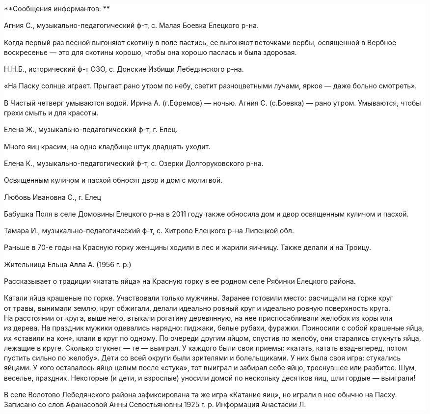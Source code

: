 **Сообщения информантов: **

Агния С., музыкально-педагогический ф-т, с. Малая Боевка Елецкого р-на.

Когда первый раз весной выгоняют скотину в поле пастись, ее выгоняют
веточками вербы, освященной в Вербное воскресенье — это для скотины
хорошо, чтобы она хорошо паслась и была здоровая.

Н.Н.Б., исторический ф-т ОЗО, с. Донские Избищи Лебедянского р-на.

«На Паску солнце играет. Прыгает рано утром по небу, светит
разноцветными лучами, яркое — даже больно смотреть».

В Чистый четверг умываются водой. Ирина А. (г.Ефремов) — ночью. Агния С.
(с.Боевка) — рано утром. Умываются, чтобы грехи смыть и для красоты.

Елена Ж., музыкально-педагогический ф-т, г. Елец.

Много яиц красим, на одно кладбище штук двадцать уходит.

Елена К., музыкально-педагогический ф-т, с. Озерки Долгоруковского р-на.

Освященным куличом и пасхой обносят двор и дом с молитвой.

Любовь Ивановна С., г. Елец

Бабушка Поля в селе Домовины Елецкого р-на в 2011 году также обносила
дом и двор освященным куличом и пасхой.

Тамара И., музыкально-педагогический ф-т, с. Хитрово Елецкого р-на
Липецкой обл.

Раньше в 70-е годы на Красную горку женщины ходили в лес и жарили
яичницу. Также делали и на Троицу.

Жительница Ельца Алла А. (1956 г. р.)

Рассказывает о традиции «катать яйца» на Красную горку в ее родном селе
Рябинки Елецкого района.

Катали яйца крашеные по горке. Участвовали только мужчины. Заранее
готовили место: расчищали на горке круг от травы, вынимали землю, круг
обжигали, делали идеально ровный круг и идеально ровную поверхность
круга. На расстоянии от круга, выше него, втыкали рогатину деревянную,
на нее приспосабливали желобок из коры или из дерева. На праздник мужики
одевались нарядно: пиджаки, белые рубахи, фуражки. Приносили с собой
крашеные яйца, их «ставили на кон», клали в круг по одному. По очереди
другим яйцом, спустив по желобу, они старались стукнуть яйца, лежащие в
круге. Сколько стукнет — те — выиграл. У каждого были свои приемы:
«катать, катать взад-вперед, потом пустить сильно по желобу». Дети со
всей округи были зрителями и болельщиками. У них была своя игра:
стукались яйцами. У кого оставалось яйцо целым после «стука», тот
выиграл и забирал себе яйцо, треснувшее или разбитое. Шум, веселье,
праздник. Некоторые (и дети, и взрослые) уносили домой по нескольку
десятков яиц, шли гордые — выиграли!

В селе Волотово Лебедянского района зафиксирована та же игра «Катание
яиц», но играли в нее обычно на Пасху. Записано со слов Афанасовой Анны
Севостьяновны 1925 г. р. Информация Анастасии Л.
